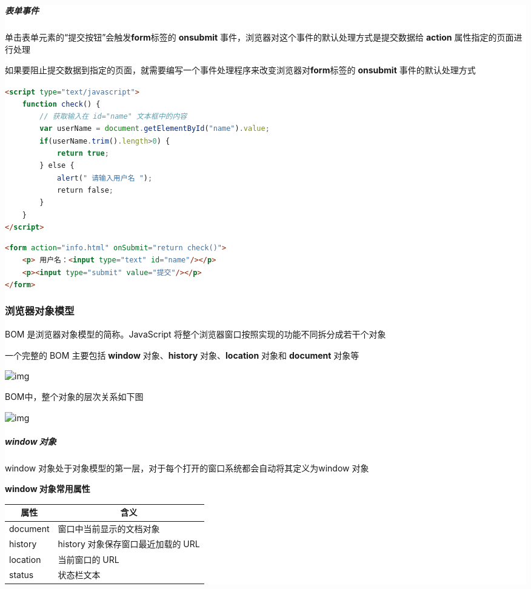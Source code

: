 ##### 表单事件

单击表单元素的“提交按钮”会触发**form**标签的 **onsubmit** 事件，浏览器对这个事件的默认处理方式是提交数据给 **action** 属性指定的页面进行处理

如果要阻止提交数据到指定的页面，就需要编写一个事件处理程序来改变浏览器对**form**标签的 **onsubmit** 事件的默认处理方式

```html
<script type="text/javascript">
    function check() {
        // 获取输入在 id="name" 文本框中的内容
        var userName = document.getElementById("name").value;
        if(userName.trim().length>0) {
            return true;
        } else {
            alert(" 请输入用户名 ");
            return false;
        }
    }
</script>
```

```html
<form action="info.html" onSubmit="return check()">
    <p> 用户名：<input type="text" id="name"/></p>
    <p><input type="submit" value="提交"/></p>
</form>
```

### 浏览器对象模型

BOM 是浏览器对象模型的简称。JavaScript 将整个浏览器窗口按照实现的功能不同拆分成若干个对象

一个完整的 BOM 主要包括 **window** 对象、**history** 对象、**location** 对象和 **document** 对象等

![img](https://img-blog.csdnimg.cn/20201031230001947.png?x-oss-process=image/watermark,type_ZmFuZ3poZW5naGVpdGk,shadow_10,text_aHR0cHM6Ly9ibG9nLmNzZG4ubmV0L3dlaXhpbl80NDg5MzkwMg==,size_16,color_FFFFFF,t_70)

BOM中，整个对象的层次关系如下图

![img](https://img-blog.csdnimg.cn/2020103123002650.png?x-oss-process=image/watermark,type_ZmFuZ3poZW5naGVpdGk,shadow_10,text_aHR0cHM6Ly9ibG9nLmNzZG4ubmV0L3dlaXhpbl80NDg5MzkwMg==,size_16,color_FFFFFF,t_70)

##### window 对象

window 对象处于对象模型的第一层，对于每个打开的窗口系统都会自动将其定义为window 对象

**window 对象常用属性**

| 属性     | 含义                               |
| -------- | ---------------------------------- |
| document | 窗口中当前显示的文档对象           |
| history  | history 对象保存窗口最近加载的 URL |
| location | 当前窗口的 URL                     |
| status   | 状态栏文本                         |
